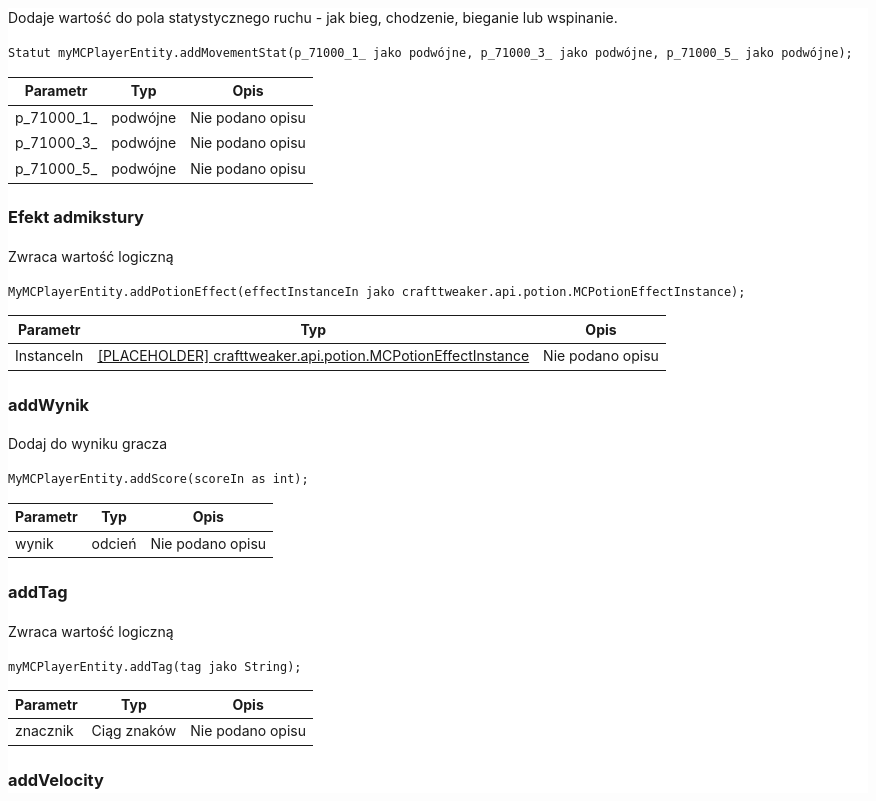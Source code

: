 Dodaje wartość do pola statystycznego ruchu - jak bieg, chodzenie, bieganie lub wspinanie.

```zenscript
Statut myMCPlayerEntity.addMovementStat(p_71000_1_ jako podwójne, p_71000_3_ jako podwójne, p_71000_5_ jako podwójne);
```

| Parametr     | Typ      | Opis             |
| ------------ | -------- | ---------------- |
| p_71000_1_ | podwójne | Nie podano opisu |
| p_71000_3_ | podwójne | Nie podano opisu |
| p_71000_5_ | podwójne | Nie podano opisu |


### Efekt admikstury

Zwraca wartość logiczną

```zenscript
MyMCPlayerEntity.addPotionEffect(effectInstanceIn jako crafttweaker.api.potion.MCPotionEffectInstance);
```

| Parametr   | Typ                                                                                                         | Opis             |
| ---------- | ----------------------------------------------------------------------------------------------------------- | ---------------- |
| InstanceIn | [[PLACEHOLDER] crafttweaker.api.potion.MCPotionEffectInstance](/vanilla/api/potions/MCPotionEffectInstance) | Nie podano opisu |


### addWynik

Dodaj do wyniku gracza

```zenscript
MyMCPlayerEntity.addScore(scoreIn as int);
```

| Parametr | Typ    | Opis             |
| -------- | ------ | ---------------- |
| wynik    | odcień | Nie podano opisu |


### addTag

Zwraca wartość logiczną

```zenscript
myMCPlayerEntity.addTag(tag jako String);
```

| Parametr | Typ         | Opis             |
| -------- | ----------- | ---------------- |
| znacznik | Ciąg znaków | Nie podano opisu |


### addVelocity
